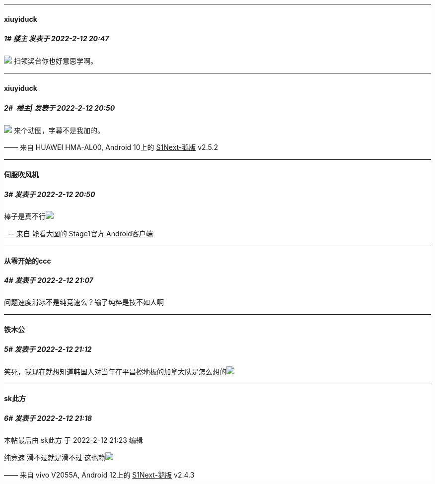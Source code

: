 

*****

####  xiuyiduck  
##### 1#       楼主       发表于 2022-2-12 20:47

<img src="https://p.sda1.dev/4/669e7b697fbfc0bb912e4661c4d38a6a/1644669905208.jpg" referrerpolicy="no-referrer">
扫领奖台你也好意思学啊。

*****

####  xiuyiduck  
##### 2#         楼主| 发表于 2022-2-12 20:50

<img src="https://p.sda1.dev/4/40fcca4a1767caf010c025f8b6e7f400/1644670103059.gif" referrerpolicy="no-referrer">
来个动图，字幕不是我加的。

—— 来自 HUAWEI HMA-AL00, Android 10上的 [S1Next-鹅版](https://github.com/ykrank/S1-Next/releases) v2.5.2

*****

####  伺服吹风机  
##### 3#       发表于 2022-2-12 20:50

棒子是真不行<img src="https://static.saraba1st.com/image/smiley/face2017/004.gif" referrerpolicy="no-referrer">

[  -- 来自 能看大图的 Stage1官方 Android客户端](https://www.coolapk.com/apk/140634)

*****

####  从零开始的ccc  
##### 4#       发表于 2022-2-12 21:07

问题速度滑冰不是纯竞速么？输了纯粹是技不如人啊

*****

####  铁木公  
##### 5#       发表于 2022-2-12 21:12

笑死，我现在就想知道韩国人对当年在平昌擦地板的加拿大队是怎么想的<img src="https://static.saraba1st.com/image/smiley/face2017/067.png" referrerpolicy="no-referrer">

*****

####  sk此方  
##### 6#       发表于 2022-2-12 21:18

 本帖最后由 sk此方 于 2022-2-12 21:23 编辑 

纯竞速 滑不过就是滑不过 这也赖<img src="https://static.saraba1st.com/image/smiley/face2017/067.png" referrerpolicy="no-referrer">

—— 来自 vivo V2055A, Android 12上的 [S1Next-鹅版](https://github.com/ykrank/S1-Next/releases) v2.4.3
